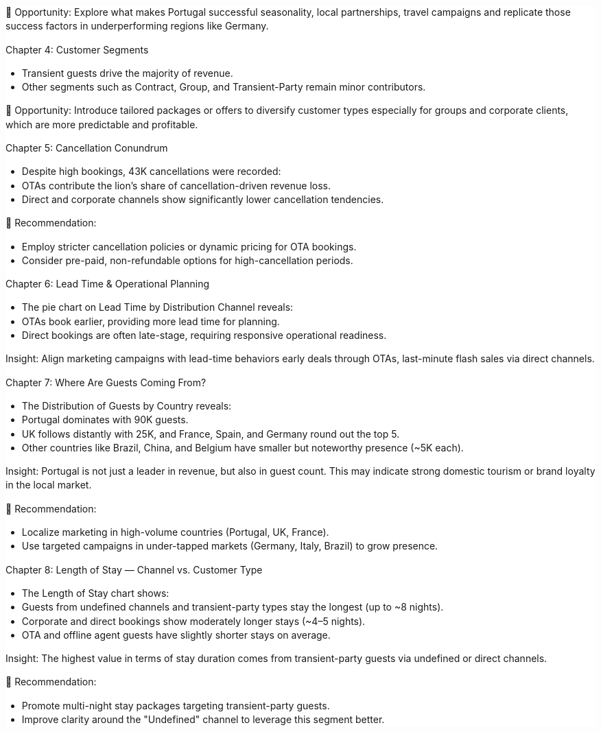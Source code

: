 🎯 Opportunity:
Explore what makes Portugal successful seasonality, local partnerships, travel campaigns and replicate those success factors in underperforming regions like Germany.

Chapter 4: Customer Segments
- Transient guests drive the majority of revenue.
- Other segments such as Contract, Group, and Transient-Party remain minor contributors.
  
 🎯 Opportunity:
Introduce tailored packages or offers to diversify customer types especially for groups and corporate clients, which are more predictable and profitable.

Chapter 5: Cancellation Conundrum
- Despite high bookings, 43K cancellations were recorded:
- OTAs contribute the lion’s share of cancellation-driven revenue loss.
- Direct and corporate channels show significantly lower cancellation tendencies.

🔧 Recommendation:
- Employ stricter cancellation policies or dynamic pricing for OTA bookings.
- Consider pre-paid, non-refundable options for high-cancellation periods.

Chapter 6: Lead Time & Operational Planning
- The pie chart on Lead Time by Distribution Channel reveals:
- OTAs book earlier, providing more lead time for planning.
- Direct bookings are often late-stage, requiring responsive operational readiness.

 Insight:
Align marketing campaigns with lead-time behaviors early deals through OTAs, last-minute flash sales via direct channels.

Chapter 7: Where Are Guests Coming From?
- The Distribution of Guests by Country reveals:
- Portugal dominates with 90K guests.
- UK follows distantly with 25K, and France, Spain, and Germany round out the top 5.
- Other countries like Brazil, China, and Belgium have smaller but noteworthy presence (~5K each).

 Insight:
Portugal is not just a leader in revenue, but also in guest count. This may indicate strong domestic tourism or brand loyalty in the local market.

🎯 Recommendation:
- Localize marketing in high-volume countries (Portugal, UK, France).
- Use targeted campaigns in under-tapped markets (Germany, Italy, Brazil) to grow presence.

Chapter 8: Length of Stay — Channel vs. Customer Type
- The Length of Stay chart shows:
- Guests from undefined channels and transient-party types stay the longest (up to ~8 nights).
- Corporate and direct bookings show moderately longer stays (~4–5 nights).
- OTA and offline agent guests have slightly shorter stays on average.

 Insight:
The highest value in terms of stay duration comes from transient-party guests via undefined or direct channels.

🎯 Recommendation:
- Promote multi-night stay packages targeting transient-party guests.
- Improve clarity around the "Undefined" channel to leverage this segment better.
